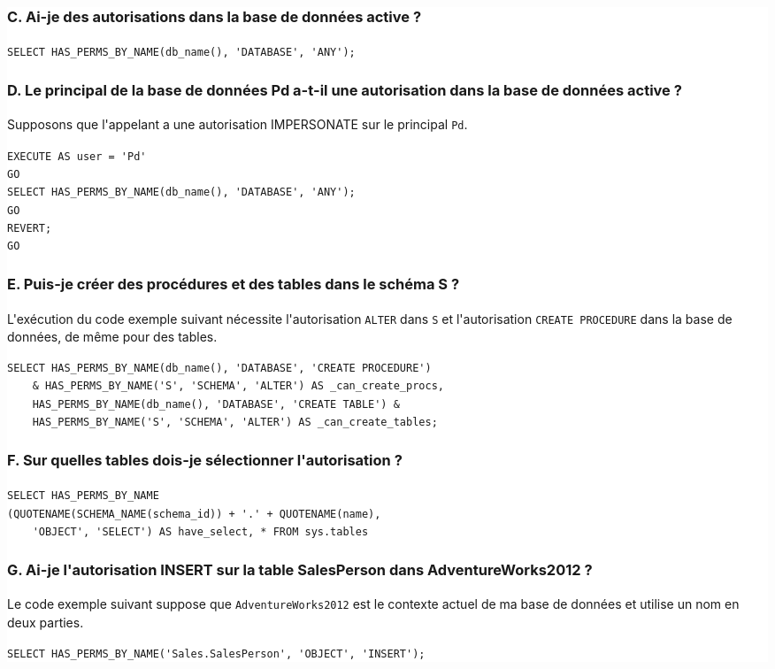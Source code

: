### <a name="c-do-i-have-any-permissions-in-the-current-database"></a>C. Ai-je des autorisations dans la base de données active ?  
  
```  
SELECT HAS_PERMS_BY_NAME(db_name(), 'DATABASE', 'ANY');  
```  
  
### <a name="d-does-database-principal-pd-have-any-permission-in-the-current-database"></a>D. Le principal de la base de données Pd a-t-il une autorisation dans la base de données active ?  
 Supposons que l'appelant a une autorisation IMPERSONATE sur le principal `Pd`.  
  
```  
EXECUTE AS user = 'Pd'  
GO  
SELECT HAS_PERMS_BY_NAME(db_name(), 'DATABASE', 'ANY');  
GO  
REVERT;  
GO  
```  
  
### <a name="e-can-i-create-procedures-and-tables-in-schema-s"></a>E. Puis-je créer des procédures et des tables dans le schéma S ?  
 L'exécution du code exemple suivant nécessite l'autorisation `ALTER` dans `S` et l'autorisation `CREATE PROCEDURE` dans la base de données, de même pour des tables.  
  
```  
SELECT HAS_PERMS_BY_NAME(db_name(), 'DATABASE', 'CREATE PROCEDURE')  
    & HAS_PERMS_BY_NAME('S', 'SCHEMA', 'ALTER') AS _can_create_procs,  
    HAS_PERMS_BY_NAME(db_name(), 'DATABASE', 'CREATE TABLE') &  
    HAS_PERMS_BY_NAME('S', 'SCHEMA', 'ALTER') AS _can_create_tables;  
```  
  
### <a name="f-which-tables-do-i-have-select-permission-on"></a>F. Sur quelles tables dois-je sélectionner l'autorisation ?  
  
```  
SELECT HAS_PERMS_BY_NAME  
(QUOTENAME(SCHEMA_NAME(schema_id)) + '.' + QUOTENAME(name),   
    'OBJECT', 'SELECT') AS have_select, * FROM sys.tables  
```  
  
### <a name="g-do-i-have-insert-permission-on-the-salesperson-table-in-adventureworks2012"></a>G. Ai-je l'autorisation INSERT sur la table SalesPerson dans AdventureWorks2012 ?  
 Le code exemple suivant suppose que `AdventureWorks2012` est le contexte actuel de ma base de données et utilise un nom en deux parties.  
  
```  
SELECT HAS_PERMS_BY_NAME('Sales.SalesPerson', 'OBJECT', 'INSERT');  
```  
  